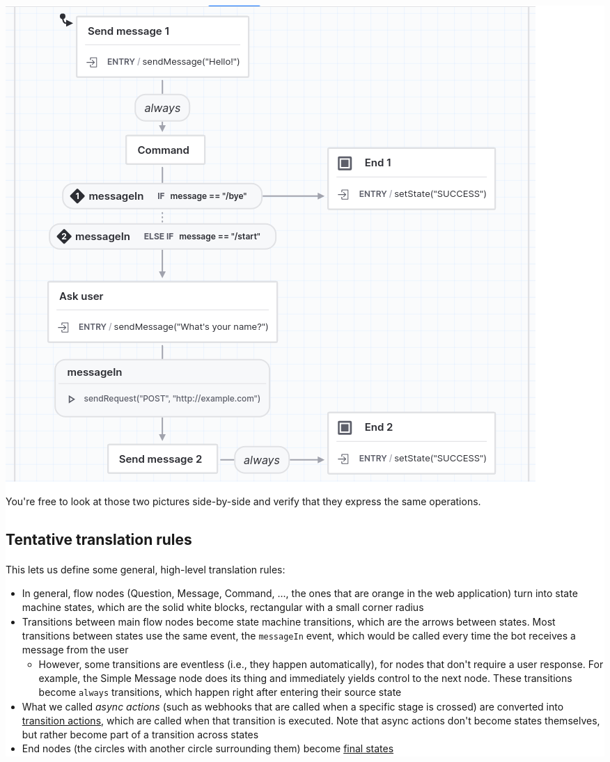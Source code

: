 ![89b987cc0dc3774aea3a90e7001b74cc.png](./_resources/89b987cc0dc3774aea3a90e7001b74cc.png)

You're free to look at those two pictures side-by-side and verify that they express the same operations.

## Tentative translation rules

This lets us define some general, high-level translation rules:

* In general, flow nodes (Question, Message, Command, ..., the ones that are orange in the web application) turn into state machine states, which are the solid white blocks, rectangular with a small corner radius
* Transitions between main flow nodes become state machine transitions, which are the arrows between states. Most transitions between states use the same event, the `messageIn` event, which would be called every time the bot receives a message from the user
	* However, some transitions are eventless (i.e., they happen automatically), for nodes that don't require a user response. For example, the Simple Message node does its thing and immediately yields control to the next node. These transitions become `always` transitions, which happen right after entering their source state
* What we called _async actions_ (such as webhooks that are called when a specific stage is crossed) are converted into [transition actions](https://stately.ai/docs/xstate/actions), which are called when that transition is executed. Note that async actions don't become states themselves, but rather become part of a transition across states
* End nodes (the circles with another circle surrounding them) become [final states](https://stately.ai/docs/states/final-states)
